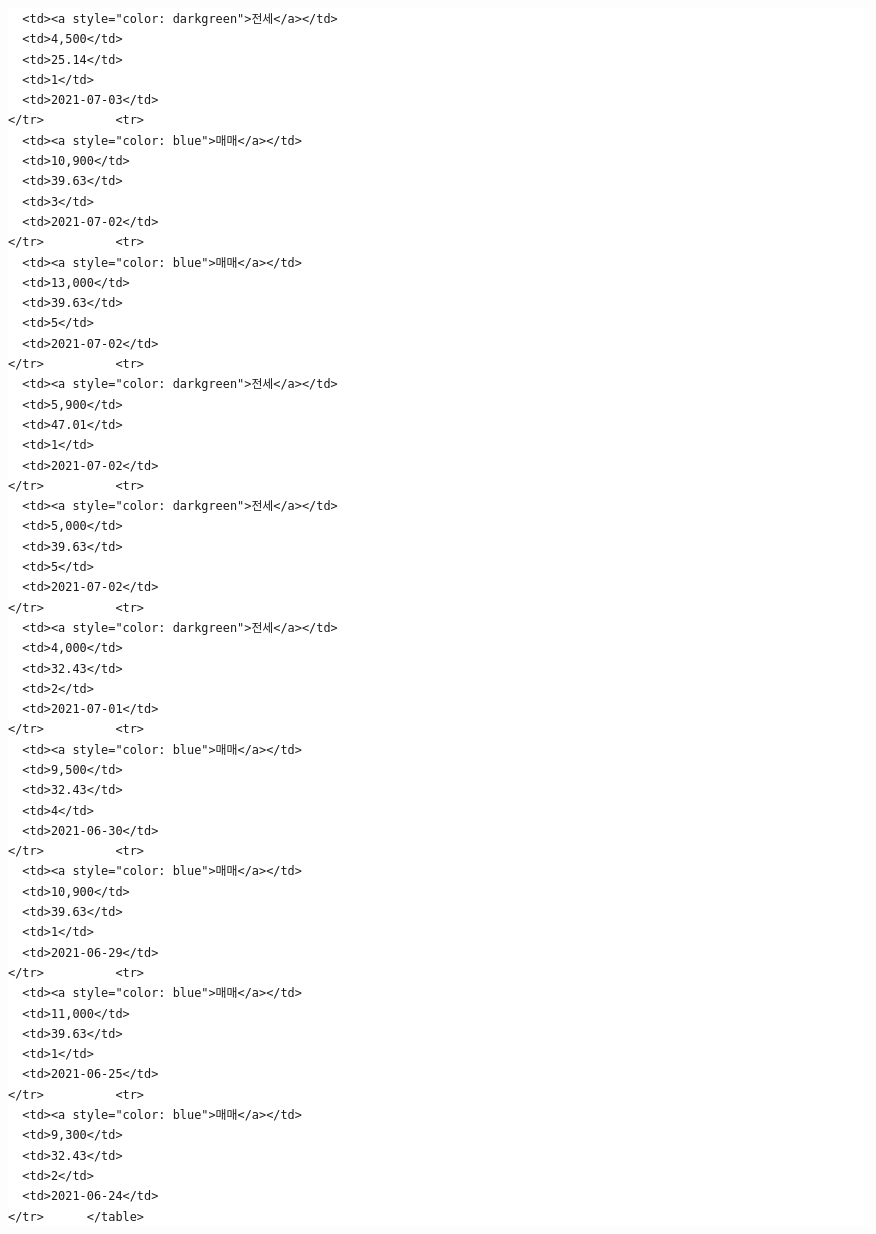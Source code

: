       <td><a style="color: darkgreen">전세</a></td>
      <td>4,500</td>
      <td>25.14</td>
      <td>1</td>
      <td>2021-07-03</td>
    </tr>          <tr>
      <td><a style="color: blue">매매</a></td>
      <td>10,900</td>
      <td>39.63</td>
      <td>3</td>
      <td>2021-07-02</td>
    </tr>          <tr>
      <td><a style="color: blue">매매</a></td>
      <td>13,000</td>
      <td>39.63</td>
      <td>5</td>
      <td>2021-07-02</td>
    </tr>          <tr>
      <td><a style="color: darkgreen">전세</a></td>
      <td>5,900</td>
      <td>47.01</td>
      <td>1</td>
      <td>2021-07-02</td>
    </tr>          <tr>
      <td><a style="color: darkgreen">전세</a></td>
      <td>5,000</td>
      <td>39.63</td>
      <td>5</td>
      <td>2021-07-02</td>
    </tr>          <tr>
      <td><a style="color: darkgreen">전세</a></td>
      <td>4,000</td>
      <td>32.43</td>
      <td>2</td>
      <td>2021-07-01</td>
    </tr>          <tr>
      <td><a style="color: blue">매매</a></td>
      <td>9,500</td>
      <td>32.43</td>
      <td>4</td>
      <td>2021-06-30</td>
    </tr>          <tr>
      <td><a style="color: blue">매매</a></td>
      <td>10,900</td>
      <td>39.63</td>
      <td>1</td>
      <td>2021-06-29</td>
    </tr>          <tr>
      <td><a style="color: blue">매매</a></td>
      <td>11,000</td>
      <td>39.63</td>
      <td>1</td>
      <td>2021-06-25</td>
    </tr>          <tr>
      <td><a style="color: blue">매매</a></td>
      <td>9,300</td>
      <td>32.43</td>
      <td>2</td>
      <td>2021-06-24</td>
    </tr>      </table>
    

